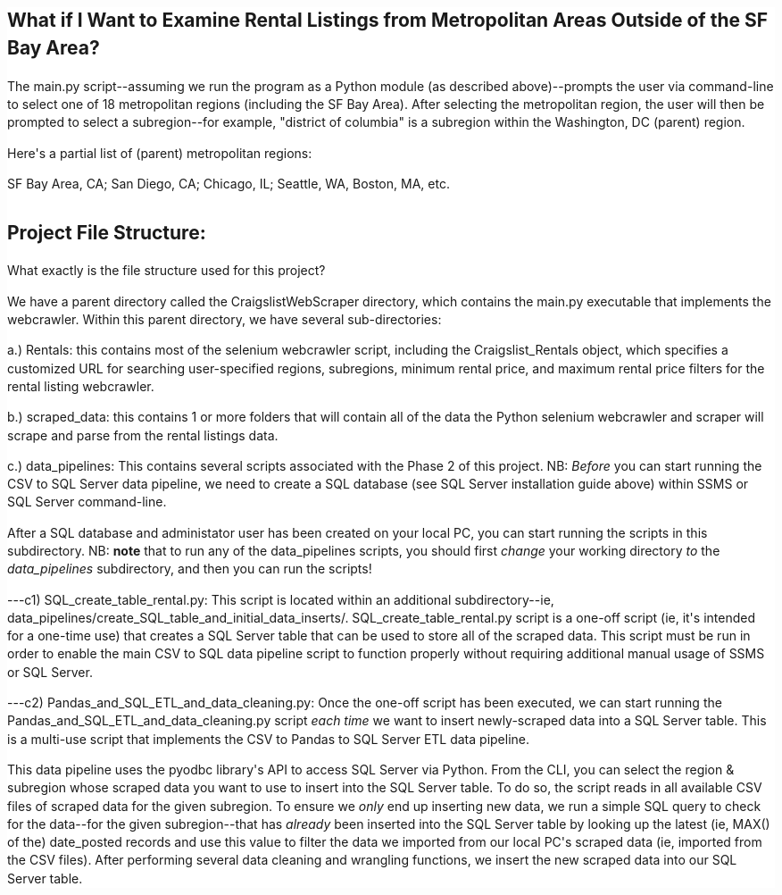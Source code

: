 
## What if I Want to Examine Rental Listings from Metropolitan Areas Outside of the SF Bay Area?

The main.py script--assuming we run the program as a Python module (as described above)--prompts the user via command-line to select one of 18 metropolitan regions (including the SF Bay Area). After selecting the metropolitan region, the user will then be prompted to select a subregion--for example, "district of columbia" is a subregion within the Washington, DC (parent) region. 

Here's a partial list of (parent) metropolitan regions:

SF Bay Area, CA; San Diego, CA; Chicago, IL; Seattle, WA, Boston, MA, etc.

## Project File Structure:

What exactly is the file structure used for this project?

We have a parent directory called the CraigslistWebScraper directory, which contains the main.py executable that implements the webcrawler. Within this parent directory, we have several sub-directories:

a.) Rentals: this contains most of the selenium webcrawler script, including the Craigslist_Rentals object, which specifies a customized URL for searching user-specified regions, subregions, minimum rental price, and maximum rental price filters for the rental listing webcrawler. 

b.) scraped_data: this contains 1 or more folders that will contain all of the data the Python selenium webcrawler and scraper will scrape and parse from the rental listings data. 

c.) data_pipelines: This contains several scripts associated with the Phase 2 of this project. NB: *Before* you can start running the CSV to SQL Server data pipeline, we need to create a SQL database (see SQL Server installation guide above) within SSMS or SQL Server command-line. 

After a SQL database and administator user has been created on your local PC, you can start running the scripts in this subdirectory.
NB: **note** that to run any of the data_pipelines scripts, you should first *change* your working directory *to* the *data_pipelines* subdirectory, and then you can run the scripts!

---c1) SQL_create_table_rental.py: This script is located within an additional subdirectory--ie, data_pipelines/create_SQL_table_and_initial_data_inserts/. SQL_create_table_rental.py script is a one-off script (ie, it's intended for a one-time use) that creates a SQL Server table that can be used to store all of the scraped data. This script must be run in order to enable the main CSV to SQL data pipeline script to function properly without requiring additional manual usage of SSMS or SQL Server. 

---c2) Pandas_and_SQL_ETL_and_data_cleaning.py: Once the one-off script has been executed, we can start running the Pandas_and_SQL_ETL_and_data_cleaning.py script *each time* we want to insert newly-scraped data into a SQL Server table. This is a multi-use script that implements the CSV to Pandas to SQL Server ETL data pipeline.

This data pipeline uses the pyodbc library's API to access SQL Server via Python. From the CLI, you can select the region & subregion whose scraped data you want to use to insert into the SQL Server table. To do so, the script reads in all available CSV files of scraped data for the given subregion. To ensure we *only* end up inserting new data, we run a simple SQL query to check for the data--for the given subregion--that has *already* been inserted into the SQL Server table by looking up the latest (ie, MAX() of the) date_posted records and use this value to filter the data we imported from our local PC's scraped data (ie, imported from the CSV files). 
After performing several data cleaning and wrangling functions, we insert the new scraped data into our SQL Server table. 
 